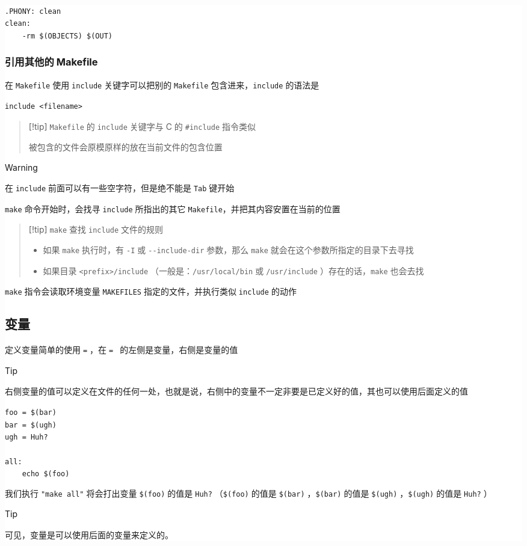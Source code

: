 ```shell title:Makefile
.PHONY: clean
clean:
	-rm $(OBJECTS) $(OUT)  
```

### 引用其他的 Makefile

在 `Makefile` 使用 `include` 关键字可以把别的 `Makefile` 包含进来，`include` 的语法是

```shell 
include <filename>
```

> [!tip] `Makefile` 的 `include` 关键字与 C 的 `#include` 指令类似
> 
> 被包含的文件会原模原样的放在当前文件的包含位置
> 

> [!warning] 
> 
> 在 `include` 前面可以有一些空字符，但是绝不能是 `Tab` 键开始
> 

`make` 命令开始时，会找寻 `include` 所指出的其它 `Makefile`，并把其内容安置在当前的位置

> [!tip] `make` 查找 `include` 文件的规则
> 
> + 如果 `make` 执行时，有 `-I` 或 `--include-dir` 参数，那么 `make` 就会在这个参数所指定的目录下去寻找
>   
> + 如果目录 `<prefix>/include` （一般是：`/usr/local/bin` 或 `/usr/include` ）存在的话，`make` 也会去找
> 

`make` 指令会读取环境变量 `MAKEFILES` 指定的文件，并执行类似 `include` 的动作

## 变量


定义变量简单的使用 `=` ，在 `= ` 的左侧是变量，右侧是变量的值

> [!tip] 
> 右侧变量的值可以定义在文件的任何一处，也就是说，右侧中的变量不一定非要是已定义好的值，其也可以使用后面定义的值
> 

```shell title:Makefile
foo = $(bar)
bar = $(ugh)
ugh = Huh?

all:
	echo $(foo)
```

我们执行 `"make all"` 将会打出变量 `$(foo)` 的值是 `Huh?` （`$(foo)` 的值是 `$(bar)` ，`$(bar)` 的值是 `$(ugh)` ，`$(ugh)` 的值是 `Huh?` ）

> [!tip] 
> 
> 可见，变量是可以使用后面的变量来定义的。
> 
